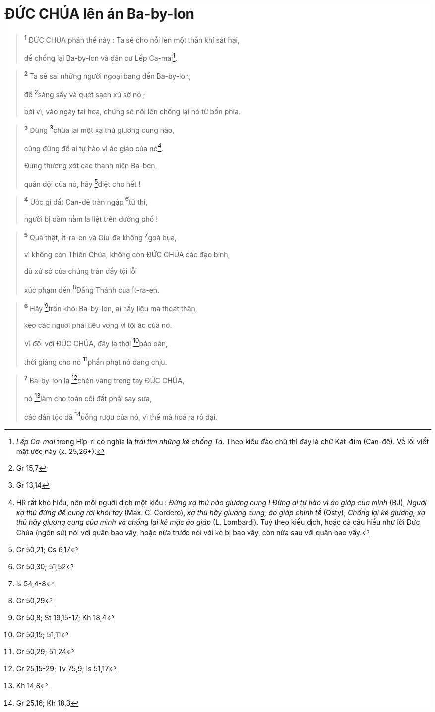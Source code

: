 # ĐỨC CHÚA lên án Ba-by-lon

> <sup><b>1</b></sup> ĐỨC CHÚA phán thế này : Ta sẽ cho nổi lên một thần khí sát hại,
> 
> để chống lại Ba-by-lon và dân cư Lếp Ca-mai[^1].
>


> <sup><b>2</b></sup> Ta sẽ sai những người ngoại bang đến Ba-by-lon,
> 
> để [^1*]sàng sẩy và quét sạch xứ sở nó ;
> 
> bởi vì, vào ngày tai hoạ, chúng sẽ nổi lên chống lại nó từ bốn phía.
>


> <sup><b>3</b></sup> Đừng [^2*]chừa lại một xạ thủ giương cung nào,
> 
> cũng đừng để ai tự hào vì áo giáp của nó[^2].
> 
> Đừng thương xót các thanh niên Ba-ben,
> 
> quân đội của nó, hãy [^3*]diệt cho hết !
>


> <sup><b>4</b></sup> Ước gì đất Can-đê tràn ngập [^4*]tử thi,
> 
> người bị đâm nằm la liệt trên đường phố !
>


> <sup><b>5</b></sup> Quả thật, Ít-ra-en và Giu-đa không [^5*]goá bụa,
> 
> vì không còn Thiên Chúa, không còn ĐỨC CHÚA các đạo binh,
> 
> dù xứ sở của chúng tràn đầy tội lỗi
> 
> xúc phạm đến [^6*]Đấng Thánh của Ít-ra-en.
>


> <sup><b>6</b></sup> Hãy [^7*]trốn khỏi Ba-by-lon, ai nấy liệu mà thoát thân,
> 
> kẻo các ngươi phải tiêu vong vì tội ác của nó.
> 
> Vì đối với ĐỨC CHÚA, đây là thời [^8*]báo oán,
> 
> thời giáng cho nó [^9*]phần phạt nó đáng chịu.
>


> <sup><b>7</b></sup> Ba-by-lon là [^10*]chén vàng trong tay ĐỨC CHÚA,
> 
> nó [^11*]làm cho toàn cõi đất phải say sưa,
> 
> các dân tộc đã [^12*]uống rượu của nó, vì thế mà hoá ra rồ dại.
>


[^1]: <i>Lếp Ca-mai</i> trong Híp-ri có nghĩa là <i>trái tim những kẻ chống Ta</i>. Theo kiểu đảo chữ thì đây là chữ Kát-đim (Can-đê). Về lối viết mật ước này (x. 25,26+).
[^2]: HR rất khó hiểu, nên mỗi người dịch một kiểu : <i>Đừng xạ thủ nào giương cung ! Đừng ai tự hào vì áo giáp của mình</i> (BJ), <i>Người xạ thủ đừng để cung rời khỏi tay</i> (Max. G. Cordero), <i>xạ thủ hãy giương cung, áo giáp chỉnh tề</i> (Osty), <i>Chống lại kẻ giương, xạ thủ hãy giương cung của mình và chống lại kẻ mặc áo giáp</i> (L. Lombardi). Tuỳ theo kiểu dịch, hoặc cả câu hiểu như lời Đức Chúa (ngôn sứ) nói với quân bao vây, hoặc nửa trước nói với kẻ bị bao vây, còn nửa sau với quân bao vây.
[^3]: Ở 50,3.9.41 (thơ) chỉ nói trống kẻ thù tấn công Ba-by-lon từ phương Bắc ; còn ở đây (văn xuôi) thì nói rõ là quân Mê-đi, tức là liên quân Ba-tư và Mê-đi dưới quyền của Ky-rô từ khi ông này thắng Át-ty-a-giê, vua cuối cùng Mê-đi (quãng năm 550).
[^4]: Đức Chúa hiệu triệu các dân miền Bắc <i>phất cờ</i> và <i>thổi kèn</i> xung trận chống Ba-by-lon. Đây là các dân miền Ác-mê-ni và giáp cận : A-ra-rát hay U-ra-tu trong các tài liệu hình góc : Min-ni là Man-nai trong các bi kí Át-sua, phía đông nam hồ Ua-mi-a ; Át-cơ-nát cũng gọi là Man-di (2 Mcb 4,47 ; Cl 3,11) có lẽ là Át-gu-dai trong tài liệu Át-sua.
[^5]: <i>Các miếng ngon của tôi</i> là sửa phỏng chừng, còn HR ds : <i>khỏi những khoái lạc của tôi</i>. Có bản đưa những chữ này về động từ sau và dịch : <i>Nó nhét đầy bụng, rồi xua đuổi tôi đi, không cho hưởng khoái lạc của tôi</i> (xem TOB, Osty, Lombardi). – Ngôn sứ đặt vào miệng Giê-ru-sa-lem câu nói này.
[^6]: Khúc này (cc. 59-64) không hợp văn mạch ở đây ; đáng lẽ nó phải nằm sau ch. 28. Động tác tượng trưng kể ở đây cũng theo đường lối diễn tả chung trong nhiều trường hợp tương tự do Giê-rê-mi-a (1,11-14 ; 18,1-12 ; 19 ; 24 ; 27-28 ; 32 ; x. 16,1-8) hay do các ngôn sứ khác. Chuyến đi Ba-by-lon này của vua Xít-ki-gia-hu có lẽ là chuyến đi được nói đến ở 29,3. Bề ngoài ông muốn đánh tan mọi nghi ngờ của Na-bu-cô-đô-nô-xo đối với dân Giu-đa, nhưng thật sự trong bụng ông đang tính dựa vào Ai-cập để liên minh chống Ba-by-lon. – Về động tác ngôn sứ Giê-rê-mi-a truyền ở đây, tất nhiên phải được thực hiện một cách kín đáo (vào năm 593). Điều đáng để ý là vào thời đó, Giê-rê-mi-a vẫn khuyên phải thần phục vua Ba-by-lon, vì Thiên Chúa đã quyết định trao Giu-đa vào tay Na-bu-cô-đô-nô-xo, thế mà đồng thời ông cũng lại gửi một lời sấm tiên báo Ba-by-lon sẽ sụp đổ.
[^7]: Câu này không có trong LXX. Trong HR, câu này bắt đầu bằng cùng một chữ cuối cùng của c.58 (bản Việt ngữ dịch bằng <i>chấm dứt</i> (c.64) và <i>kiệt quệ</i> (c.58). Vậy chỗ đúng của nó phải là sau c.58 để kết thúc lời ngôn sứ.
[^1*]: Gr 15,7
[^2*]: Gr 13,14
[^3*]: Gr 50,21; Gs 6,17
[^4*]: Gr 50,30; 51,52
[^5*]: Is 54,4-8
[^6*]: Gr 50,29
[^7*]: Gr 50,8; St 19,15-17; Kh 18,4
[^8*]: Gr 50,15; 51,11
[^9*]: Gr 50,29; 51,24
[^10*]: Gr 25,15-29; Tv 75,9; Is 51,17
[^11*]: Kh 14,8
[^12*]: Gr 25,16; Kh 18,3
[^13*]: Gr 50,23; Kh 18,2
[^14*]: Kh 18,9
[^15*]: Gr 8,22
[^16*]: Gr 30,12; 46,11
[^17*]: Gr 50,16; 51,45
[^18*]: Gn 1,2; Kh 18,5
[^19*]: Gr 23,6; 50,34; Tv 37,6
[^20*]: Is 13,17
[^21*]: Gr 51,29
[^22*]: Gr 46,10; 50,15; 51,6
[^23*]: Gr 51,27
[^24*]: Gr 50,45; 51,11
[^25*]: Gr 50,37-38; Kh 17,1.15
[^26*]: St 6,13; Nk 2,14
[^27*]: Gr 22,5
[^28*]: Gr 51,27; Nk 3,17
[^29*]: Gr 25,30
[^30*]: Gr 10,12-16; Is 45,18
[^31*]: Tv  135,7
[^32*]: Gr 14,22; Đnl 28,12; G 38,34-35
[^33*]: Is 2,20; 42,17; 45,16
[^34*]: Gr 50,27
[^35*]: Gr 10,16
[^36*]: Đnl 32,9
[^37*]: Gr 51,57
[^38*]: Gr 50,23
[^39*]: Is 13,18; 2 Sb 36,17
[^40*]: Gr 51,28
[^41*]: Gr 51,56
[^42*]: Gr 21,13; Ed 13,8; 28,22
[^43*]: Gr 15,6
[^44*]: Kh 8,7-8; 18,9
[^45*]: Is 28,16
[^46*]: Gr 50,40
[^47*]: Gr 4,5-6; 51,12
[^48*]: Gr 50,9
[^49*]: Gr 46,23
[^50*]: Gr 10,10; 50,45-46
[^51*]: Gr 51,37
[^52*]: Gr 50,37; Is 19,16; Nk 3,13
[^53*]: G 1,14-19
[^54*]: Gr 50,2.24
[^55*]: Gr 50,42
[^56*]: Is 21,10
[^57*]: Gr 50,7.17; 51,44
[^58*]: Is 27,1; G 7,12
[^59*]: Mt 27,25
[^60*]: Gr 50,34
[^61*]: Gr 50,38; Is 44,27
[^62*]: Gr 9,10; Is 25,2
[^63*]: Gr 50,39
[^64*]: Gr 50,13.40
[^65*]: Gr 2,15; Tv 104,21; Is 31,4; Nk 2,12
[^66*]: Gr 13,13; 51,57; Nk 3,11
[^67*]: Gr 51,57; Tv 76,6
[^68*]: Gr 50,27
[^69*]: Gr 25,26; 51,31
[^70*]: Gr 48,17
[^71*]: Gr 50,23
[^72*]: Nk 2,7
[^73*]: Gr 50,12.40
[^74*]: Gr 2,6
[^75*]: Gr 50,2
[^76*]: Gr 51,34; Er 1,7
[^77*]: Gr 51,58
[^78*]: Gr 50,8; 51,6.9
[^79*]: Gr 25,38; 50,13
[^80*]: Mt 24,6
[^81*]: Gr 49,26
[^82*]: Is 44,23; Kh 18,20; 19,1-2
[^83*]: Gr 50,3
[^84*]: Gr 51,24
[^85*]: Gr 44,28
[^86*]: Tv 137,5
[^87*]: Tv 79,1; Ac 1,10
[^88*]: Gr 50,2.38; 51,47
[^89*]: G 24,12
[^90*]: Gr 49,16; Is 14,13; G 20,6
[^91*]: Gr 50,22
[^92*]: Gr 6,23; 50,42
[^93*]: Gr 51,6
[^94*]: Is 59,18; 66,6
[^95*]: Gr 48,26; 51,39; Nk 3,11
[^96*]: Nk 3,18
[^97*]: Gr 10,16; 46,18
[^98*]: Gr 50,15; 51,44
[^99*]: Hc 14,19; Hs 2,13; Kb 2,13
[^100*]: Gr 32,12
[^101*]: Gr 28,1
[^102*]: Gr 36,2
[^103*]: Gr 50,3; 51,26
[^104*]: Gr 50,32; Kh 18,21